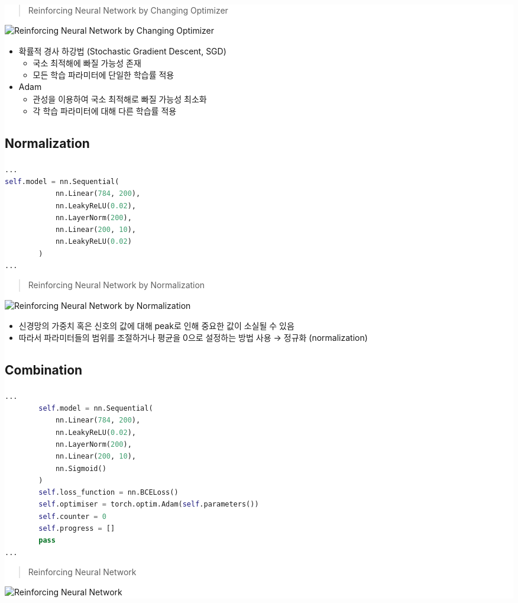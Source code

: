 > Reinforcing Neural Network by Changing Optimizer
<img width="1021" alt="Reinforcing Neural Network by Changing Optimizer" src="https://user-images.githubusercontent.com/42334717/179896344-a72cca9f-b0eb-48f5-975f-c08fa8a80e2d.png">

+ 확률적 경사 하강법 (Stochastic Gradient Descent, SGD)
  + 국소 최적해에 빠질 가능성 존재
  + 모든 학습 파라미터에 단일한 학습률 적용
+ Adam
  + 관성을 이용하여 국소 최적해로 빠질 가능성 최소화
  + 각 학습 파라미터에 대해 다른 학습률 적용

## Normalization

~~~python
...
self.model = nn.Sequential(
            nn.Linear(784, 200),
            nn.LeakyReLU(0.02),
            nn.LayerNorm(200),
            nn.Linear(200, 10),
            nn.LeakyReLU(0.02)
        )
...
~~~

> Reinforcing Neural Network by Normalization
<img width="1021" alt="Reinforcing Neural Network by Normalization" src="https://user-images.githubusercontent.com/42334717/179897536-fc204ebf-d1c2-4d3d-bb3b-f8c671fc7e13.png">

+ 신경망의 가중치 혹은 신호의 값에 대해 peak로 인해 중요한 값이 소실될 수 있음
+ 따라서 파라미터들의 범위를 조절하거나 평균을 0으로 설정하는 방법 사용 $\rightarrow$ 정규화 (normalization)

## Combination

~~~python
...
        self.model = nn.Sequential(
            nn.Linear(784, 200),
            nn.LeakyReLU(0.02),
            nn.LayerNorm(200),
            nn.Linear(200, 10),
            nn.Sigmoid()
        )
        self.loss_function = nn.BCELoss()
        self.optimiser = torch.optim.Adam(self.parameters())
        self.counter = 0
        self.progress = []
        pass
...
~~~

> Reinforcing Neural Network
<img width="1021" alt="Reinforcing Neural Network" src="https://user-images.githubusercontent.com/42334717/179899497-c78b9eba-6021-4362-b64a-ed01b1c47a69.png">
